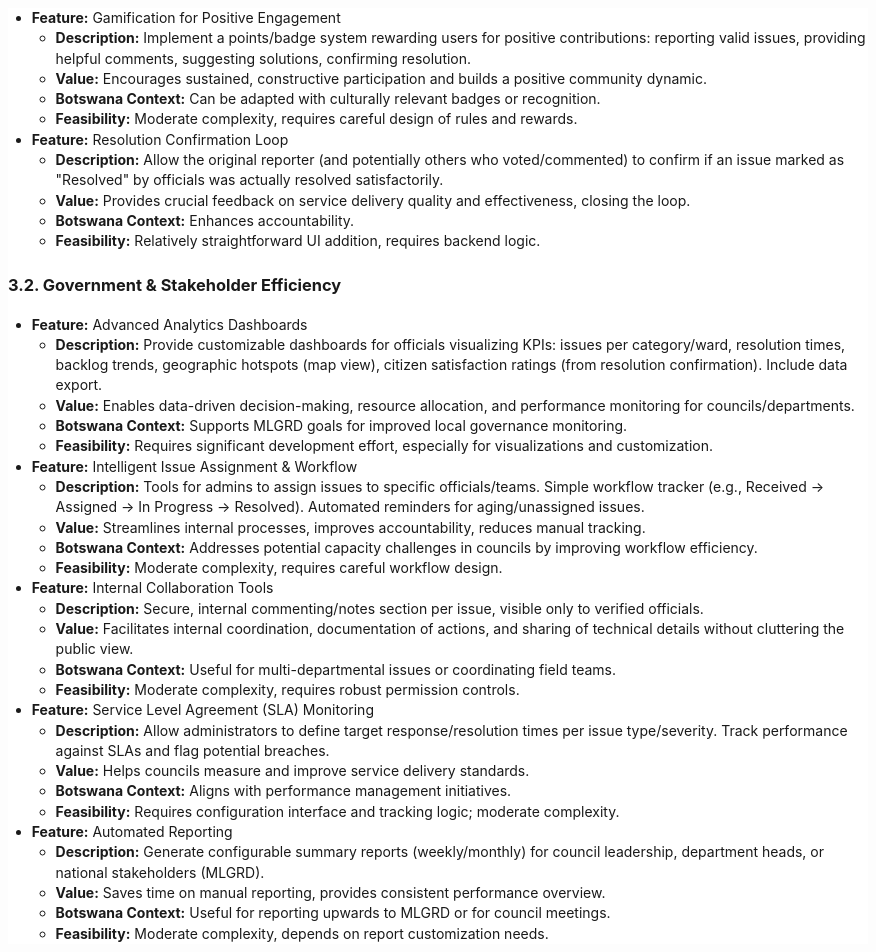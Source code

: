 *   **Feature:** Gamification for Positive Engagement
    *   **Description:** Implement a points/badge system rewarding users for positive contributions: reporting valid issues, providing helpful comments, suggesting solutions, confirming resolution.
    *   **Value:** Encourages sustained, constructive participation and builds a positive community dynamic.
    *   **Botswana Context:** Can be adapted with culturally relevant badges or recognition.
    *   **Feasibility:** Moderate complexity, requires careful design of rules and rewards.
*   **Feature:** Resolution Confirmation Loop
    *   **Description:** Allow the original reporter (and potentially others who voted/commented) to confirm if an issue marked as "Resolved" by officials was actually resolved satisfactorily.
    *   **Value:** Provides crucial feedback on service delivery quality and effectiveness, closing the loop.
    *   **Botswana Context:** Enhances accountability.
    *   **Feasibility:** Relatively straightforward UI addition, requires backend logic.

### 3.2. Government & Stakeholder Efficiency

*   **Feature:** Advanced Analytics Dashboards
    *   **Description:** Provide customizable dashboards for officials visualizing KPIs: issues per category/ward, resolution times, backlog trends, geographic hotspots (map view), citizen satisfaction ratings (from resolution confirmation). Include data export.
    *   **Value:** Enables data-driven decision-making, resource allocation, and performance monitoring for councils/departments.
    *   **Botswana Context:** Supports MLGRD goals for improved local governance monitoring.
    *   **Feasibility:** Requires significant development effort, especially for visualizations and customization.
*   **Feature:** Intelligent Issue Assignment & Workflow
    *   **Description:** Tools for admins to assign issues to specific officials/teams. Simple workflow tracker (e.g., Received -> Assigned -> In Progress -> Resolved). Automated reminders for aging/unassigned issues.
    *   **Value:** Streamlines internal processes, improves accountability, reduces manual tracking.
    *   **Botswana Context:** Addresses potential capacity challenges in councils by improving workflow efficiency.
    *   **Feasibility:** Moderate complexity, requires careful workflow design.
*   **Feature:** Internal Collaboration Tools
    *   **Description:** Secure, internal commenting/notes section per issue, visible only to verified officials.
    *   **Value:** Facilitates internal coordination, documentation of actions, and sharing of technical details without cluttering the public view.
    *   **Botswana Context:** Useful for multi-departmental issues or coordinating field teams.
    *   **Feasibility:** Moderate complexity, requires robust permission controls.
*   **Feature:** Service Level Agreement (SLA) Monitoring
    *   **Description:** Allow administrators to define target response/resolution times per issue type/severity. Track performance against SLAs and flag potential breaches.
    *   **Value:** Helps councils measure and improve service delivery standards.
    *   **Botswana Context:** Aligns with performance management initiatives.
    *   **Feasibility:** Requires configuration interface and tracking logic; moderate complexity.
*   **Feature:** Automated Reporting
    *   **Description:** Generate configurable summary reports (weekly/monthly) for council leadership, department heads, or national stakeholders (MLGRD).
    *   **Value:** Saves time on manual reporting, provides consistent performance overview.
    *   **Botswana Context:** Useful for reporting upwards to MLGRD or for council meetings.
    *   **Feasibility:** Moderate complexity, depends on report customization needs.
